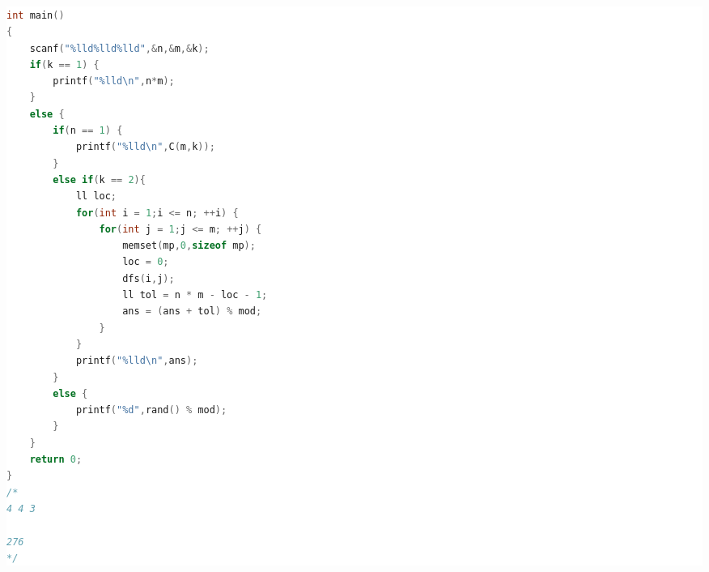 ```cpp
int main()
{
	scanf("%lld%lld%lld",&n,&m,&k);
	if(k == 1) {
		printf("%lld\n",n*m);
	}
	else {
		if(n == 1) {
			printf("%lld\n",C(m,k));
		}
		else if(k == 2){			
			ll loc;
			for(int i = 1;i <= n; ++i) {
				for(int j = 1;j <= m; ++j) {
					memset(mp,0,sizeof mp);
					loc = 0;
					dfs(i,j);
					ll tol = n * m - loc - 1;
					ans = (ans + tol) % mod;
				}
			}
			printf("%lld\n",ans);
		}
		else {
			printf("%d",rand() % mod);
		}
	}
    return 0;
}
/*
4 4 3

276
*/

```